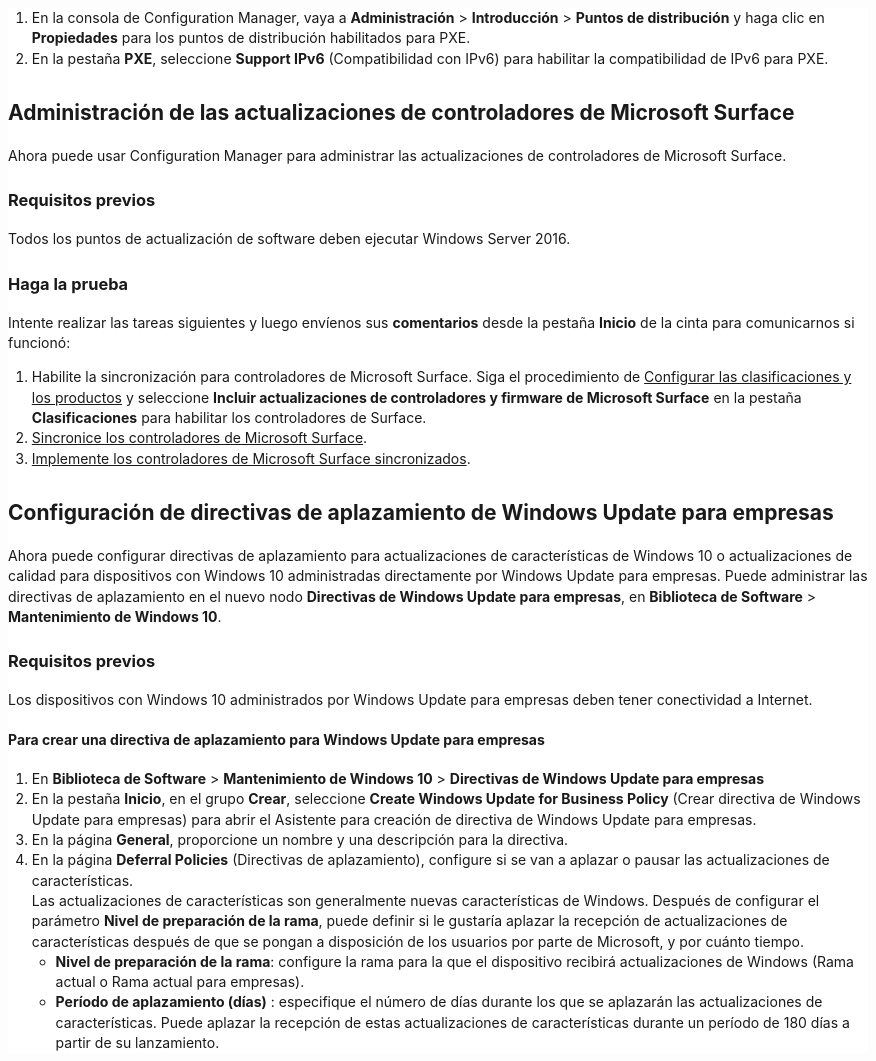 1. En la consola de Configuration Manager, vaya a **Administración** > **Introducción** > **Puntos de distribución** y haga clic en **Propiedades** para los puntos de distribución habilitados para PXE.
2. En la pestaña **PXE**, seleccione **Support IPv6** (Compatibilidad con IPv6) para habilitar la compatibilidad de IPv6 para PXE.

## <a name="manage-microsoft-surface-driver-updates"></a>Administración de las actualizaciones de controladores de Microsoft Surface

Ahora puede usar Configuration Manager para administrar las actualizaciones de controladores de Microsoft Surface.

### <a name="prerequisites"></a>Requisitos previos
Todos los puntos de actualización de software deben ejecutar Windows Server 2016.

### <a name="try-it-out"></a>Haga la prueba
Intente realizar las tareas siguientes y luego envíenos sus **comentarios** desde la pestaña **Inicio** de la cinta para comunicarnos si funcionó:
1. Habilite la sincronización para controladores de Microsoft Surface. Siga el procedimiento de [Configurar las clasificaciones y los productos](../../sum/get-started/configure-classifications-and-products.md) y seleccione **Incluir actualizaciones de controladores y firmware de Microsoft Surface** en la pestaña **Clasificaciones** para habilitar los controladores de Surface.
2. [Sincronice los controladores de Microsoft Surface](../../sum/get-started/synchronize-software-updates.md).
3. [Implemente los controladores de Microsoft Surface sincronizados](../../sum/deploy-use/deploy-software-updates.md).

## <a name="configure-windows-update-for-business-deferral-policies"></a>Configuración de directivas de aplazamiento de Windows Update para empresas

Ahora puede configurar directivas de aplazamiento para actualizaciones de características de Windows 10 o actualizaciones de calidad para dispositivos con Windows 10 administradas directamente por Windows Update para empresas. Puede administrar las directivas de aplazamiento en el nuevo nodo **Directivas de Windows Update para empresas**, en **Biblioteca de Software** > **Mantenimiento de Windows 10**.

### <a name="prerequisites"></a>Requisitos previos
Los dispositivos con Windows 10 administrados por Windows Update para empresas deben tener conectividad a Internet.

#### <a name="to-create-a-windows-update-for-business-deferral-policy"></a>Para crear una directiva de aplazamiento para Windows Update para empresas
1. En **Biblioteca de Software** > **Mantenimiento de Windows 10** > **Directivas de Windows Update para empresas**
2. En la pestaña **Inicio**, en el grupo **Crear**, seleccione **Create Windows Update for Business Policy** (Crear directiva de Windows Update para empresas) para abrir el Asistente para creación de directiva de Windows Update para empresas.
3. En la página **General**, proporcione un nombre y una descripción para la directiva.
4. En la página **Deferral Policies** (Directivas de aplazamiento), configure si se van a aplazar o pausar las actualizaciones de características.    
    Las actualizaciones de características son generalmente nuevas características de Windows. Después de configurar el parámetro **Nivel de preparación de la rama**, puede definir si le gustaría aplazar la recepción de actualizaciones de características después de que se pongan a disposición de los usuarios por parte de Microsoft, y por cuánto tiempo.
    - **Nivel de preparación de la rama**: configure la rama para la que el dispositivo recibirá actualizaciones de Windows (Rama actual o Rama actual para empresas).
    - **Período de aplazamiento (días)** :  especifique el número de días durante los que se aplazarán las actualizaciones de características. Puede aplazar la recepción de estas actualizaciones de características durante un período de 180 días a partir de su lanzamiento.